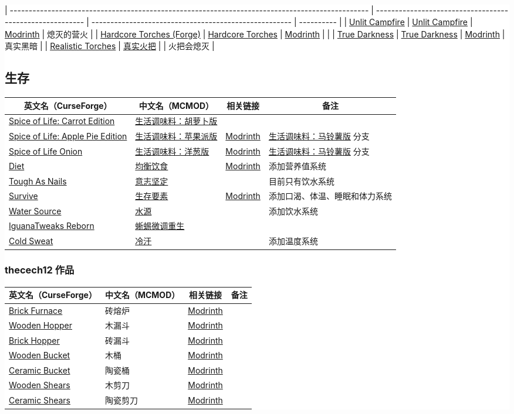 | ----------------------------------------------------------------------------------------------- | -------------------------------------------------------- | ----------------------------------------------------- | ---------- |
| [Unlit Campfire](https://www.curseforge.com/minecraft/mc-mods/unlit-campfire)                   | [Unlit Campfire](https://www.mcmod.cn/class/7665.html)   | [Modrinth](https://modrinth.com/mod/unlit-campfire)   | 熄灭的营火 |
| [Hardcore Torches (Forge)](https://www.curseforge.com/minecraft/mc-mods/hardcore-torches-forge) | [Hardcore Torches](https://www.mcmod.cn/class/7658.html) | [Modrinth](https://modrinth.com/mod/hardcore-torches) |            |
| [True Darkness](https://www.curseforge.com/minecraft/mc-mods/true-darkness)                     | [True Darkness](https://www.mcmod.cn/class/5334.html)    | [Modrinth](https://modrinth.com/mod/true-darkness)    | 真实黑暗   |
| [Realistic Torches](https://www.curseforge.com/minecraft/mc-mods/realistic-torches)             | [真实火把](https://www.mcmod.cn/class/2955.html)         |                                                       | 火把会熄灭 |

## 生存

| 英文名（CurseForge）                                                                                             | 中文名（MCMOD）                                              | 相关链接                                                             | 备注                                                              |
| ---------------------------------------------------------------------------------------------------------------- | ------------------------------------------------------------ | -------------------------------------------------------------------- | ----------------------------------------------------------------- |
| [Spice of Life: Carrot Edition](https://www.curseforge.com/minecraft/mc-mods/spice-of-life-carrot-edition)       | [生活调味料：胡萝卜版](https://www.mcmod.cn/class/1836.html) |                                                                      |                                                                   |
| [Spice of Life: Apple Pie Edition](https://www.curseforge.com/minecraft/mc-mods/spice-of-life-apple-pie-edition) | [生活调味料：苹果派版](https://www.mcmod.cn/class/8177.html) | [Modrinth](https://modrinth.com/mod/spice-of-life-apple-pie-edition) | [生活调味料：马铃薯版](https://www.mcmod.cn/class/3465.html) 分支 |
| [Spice of Life Onion](https://www.curseforge.com/minecraft/mc-mods/spice-of-life-onion)                          | [生活调味料：洋葱版](https://www.mcmod.cn/class/11120.html)  | [Modrinth](https://modrinth.com/mod/spice-of-life-onion)             | [生活调味料：马铃薯版](https://www.mcmod.cn/class/3465.html) 分支 |
| [Diet](https://www.curseforge.com/minecraft/mc-mods/diet)                                                        | [均衡饮食](https://www.mcmod.cn/class/3599.html)             | [Modrinth](https://modrinth.com/mod/diet)                            | 添加营养值系统                                                    |
| [Tough As Nails](https://www.curseforge.com/minecraft/mc-mods/tough-as-nails)                                    | [意志坚定](https://www.mcmod.cn/class/531.html)              |                                                                      | 目前只有饮水系统                                                  |
| [Survive](https://www.curseforge.com/minecraft/mc-mods/survive)                                                  | [生存要素](https://www.mcmod.cn/class/3493.html)             | [Modrinth](https://modrinth.com/mod/survive)                         | 添加口渴、体温、睡眠和体力系统                                    |
| [Water Source](https://www.curseforge.com/minecraft/mc-mods/water-source)                                        | [水源](https://www.mcmod.cn/class/2638.html)                 |                                                                      | 添加饮水系统                                                      |
| [IguanaTweaks Reborn](https://www.curseforge.com/minecraft/mc-mods/iguanatweaks-reborn)                          | [蜥蜴微调重生](https://www.mcmod.cn/class/4130.html)         |                                                                      |                                                                   |
| [Cold Sweat](https://www.curseforge.com/minecraft/mc-mods/cold-sweat)                                            | [冷汗](https://www.mcmod.cn/class/4383.html)                 |                                                                      | 添加温度系统                                                      |

### thecech12 作品

| 英文名（CurseForge）                                                          | 中文名（MCMOD） | 相关链接                                            | 备注 |
| ----------------------------------------------------------------------------- | --------------- | --------------------------------------------------- | ---- |
| [Brick Furnace](https://www.curseforge.com/minecraft/mc-mods/brick-furnace)   | 砖熔炉          | [Modrinth](https://modrinth.com/mod/brick-furnace)  |      |
| [Wooden Hopper](https://www.curseforge.com/minecraft/mc-mods/wooden-hopper)   | 木漏斗          | [Modrinth](https://modrinth.com/mod/wooden-hopper)  |      |
| [Brick Hopper](https://www.curseforge.com/minecraft/mc-mods/brick-hopper)     | 砖漏斗          | [Modrinth](https://modrinth.com/mod/brick-hopper)   |      |
| [Wooden Bucket](https://www.curseforge.com/minecraft/mc-mods/wooden-bucket)   | 木桶            | [Modrinth](https://modrinth.com/mod/wooden-bucket)  |      |
| [Ceramic Bucket](https://www.curseforge.com/minecraft/mc-mods/ceramic-bucket) | 陶瓷桶          | [Modrinth](https://modrinth.com/mod/ceramic-bucket) |      |
| [Wooden Shears](https://www.curseforge.com/minecraft/mc-mods/wooden-shears)   | 木剪刀          | [Modrinth](https://modrinth.com/mod/wooden-shears)  |      |
| [Ceramic Shears](https://www.curseforge.com/minecraft/mc-mods/ceramic-shears) | 陶瓷剪刀        | [Modrinth](https://modrinth.com/mod/ceramic-shears) |      |
